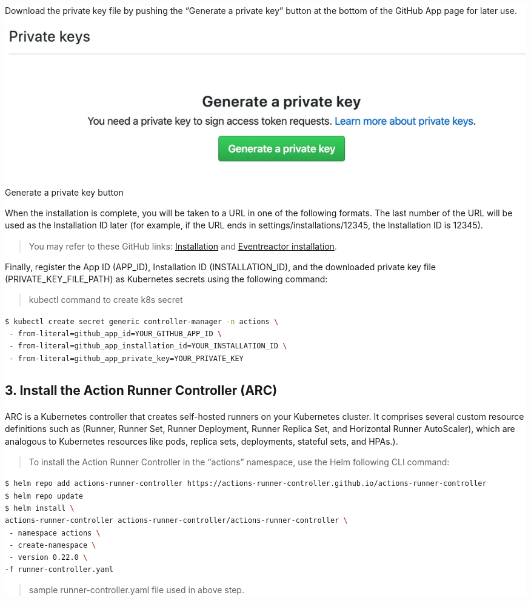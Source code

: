 Download the private key file by pushing the “Generate a private key” button at the bottom of the GitHub App page for later use.

![alt text](_assets/0_dvnUxfgvUyui_8gA.webp)

Generate a private key button

When the installation is complete, you will be taken to a URL in one of the following formats. The last number of the URL will be used as the Installation ID later (for example, if the URL ends in settings/installations/12345, the Installation ID is 12345).

> You may refer to these GitHub links:  [Installation](https://github.com/settings/installations/$%7BINSTALLATION_ID%7D)  and  [Eventreactor installation](https://github.com/organizations/eventreactor/settings/installations/$%7BINSTALLATION_ID%7D).

Finally, register the App ID (APP_ID), Installation ID (INSTALLATION_ID), and the downloaded private key file (PRIVATE_KEY_FILE_PATH) as Kubernetes secrets using the following command:

> kubectl command to create k8s secret

```bash
$ kubectl create secret generic controller-manager -n actions \  
 - from-literal=github_app_id=YOUR_GITHUB_APP_ID \  
 - from-literal=github_app_installation_id=YOUR_INSTALLATION_ID \  
 - from-literal=github_app_private_key=YOUR_PRIVATE_KEY
```
## 3. Install the Action Runner Controller (ARC)

ARC is a Kubernetes controller that creates self-hosted runners on your Kubernetes cluster. It comprises several custom resource definitions such as (Runner, Runner Set, Runner Deployment, Runner Replica Set, and Horizontal Runner AutoScaler), which are analogous to Kubernetes resources like pods, replica sets, deployments, stateful sets, and HPAs.).

> To install the Action Runner Controller in the “actions” namespace, use the Helm following CLI command:

```bash
$ helm repo add actions-runner-controller https://actions-runner-controller.github.io/actions-runner-controller  
$ helm repo update  
$ helm install \  
actions-runner-controller actions-runner-controller/actions-runner-controller \  
 - namespace actions \  
 - create-namespace \  
 - version 0.22.0 \  
-f runner-controller.yaml
```
> sample runner-controller.yaml file used in above step.
